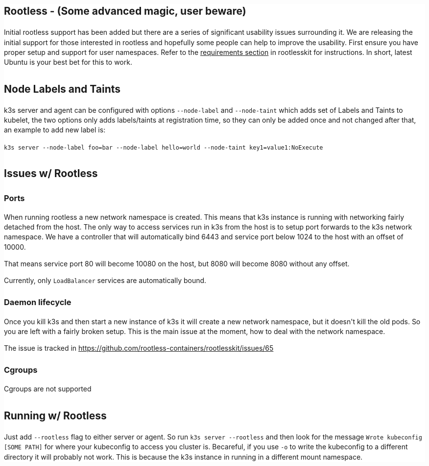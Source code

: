 Rootless - (Some advanced magic, user beware)
--------

Initial rootless support has been added but there are a series of significant usability issues surrounding it.
We are releasing the initial support for those interested in rootless and hopefully some people can help to
improve the usability.  First ensure you have proper setup and support for user namespaces.  Refer to the
[requirements section](https://github.com/rootless-containers/rootlesskit#setup) in rootlesskit for instructions.
In short, latest Ubuntu is your best bet for this to work.

Node Labels and Taints
----------------------

k3s server and agent can be configured with options `--node-label` and `--node-taint` which adds set of Labels and Taints to kubelet, the two options only adds labels/taints at registration time, so they can only be added once and not changed after that, an example to add new label is:
```
k3s server --node-label foo=bar --node-label hello=world --node-taint key1=value1:NoExecute
```

## Issues w/ Rootless

### Ports
When running rootless a new network namespace is created.  This means that k3s instance is running with networking
fairly detached from the host.  The only way to access services run in k3s from the host is to setup port forwards
to the k3s network namespace.  We have a controller that will automatically bind 6443 and service port below 1024 to the host with an offset of 10000.

That means service port 80 will become 10080 on the host, but 8080 will become 8080 without any offset.

Currently, only `LoadBalancer` services are automatically bound.

### Daemon lifecycle
Once you kill k3s and then start a new instance of k3s it will create a new network namespace, but it doesn't kill the old pods.  So you are left
with a fairly broken setup.  This is the main issue at the moment, how to deal with the network namespace.

The issue is tracked in https://github.com/rootless-containers/rootlesskit/issues/65

### Cgroups

Cgroups are not supported

## Running w/ Rootless

Just add `--rootless` flag to either server or agent.  So run `k3s server --rootless` and then look for the message
`Wrote kubeconfig [SOME PATH]` for where your kubeconfig to access you cluster is.  Becareful, if you use `-o` to write
the kubeconfig to a different directory it will probably not work.  This is because the k3s instance in running in a different
mount namespace.
